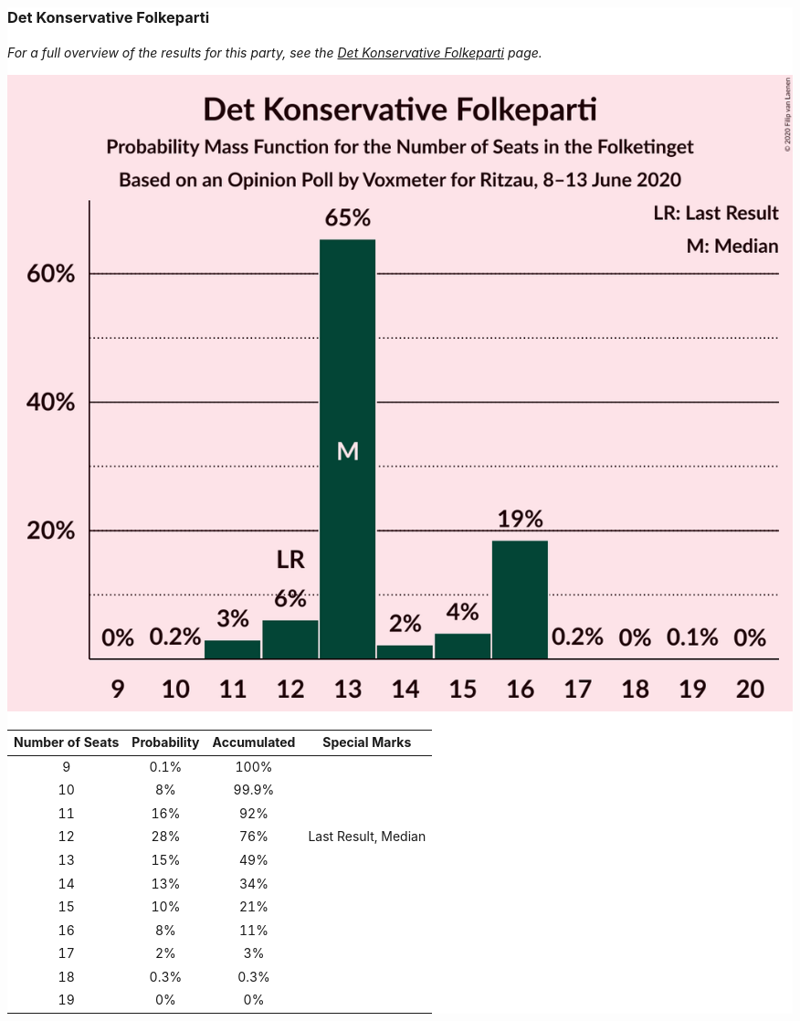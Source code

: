 
### Det Konservative Folkeparti

*For a full overview of the results for this party, see the [Det Konservative Folkeparti](party-detkonservativefolkeparti.html) page.*

![Graph with seats probability mass function not yet produced](2020-06-13-Voxmeter-seats-pmf-detkonservativefolkeparti.png "Seats Probability Mass Function")

| Number of Seats | Probability | Accumulated | Special Marks |
|:---------------:|:-----------:|:-----------:|:-------------:|
| 9 | 0.1% | 100% |  |
| 10 | 8% | 99.9% |  |
| 11 | 16% | 92% |  |
| 12 | 28% | 76% | Last Result, Median |
| 13 | 15% | 49% |  |
| 14 | 13% | 34% |  |
| 15 | 10% | 21% |  |
| 16 | 8% | 11% |  |
| 17 | 2% | 3% |  |
| 18 | 0.3% | 0.3% |  |
| 19 | 0% | 0% |  |
